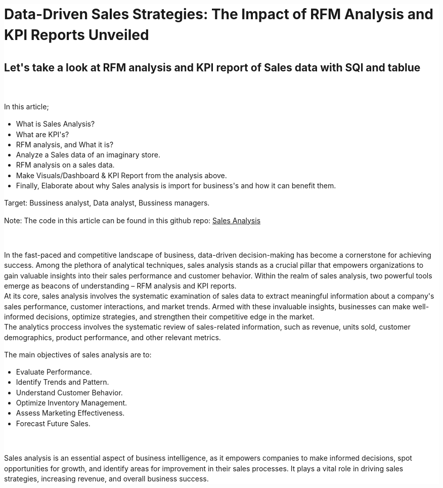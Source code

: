 # Data-Driven Sales Strategies: The Impact of RFM Analysis and KPI Reports Unveiled

## Let's take a look at RFM analysis and KPI report of Sales data with SQl and tablue


<br>

In this article;

- What is Sales Analysis?
- What are KPI's?
- RFM analysis, and What it is?
- Analyze a Sales data of an imaginary store.
- RFM analysis on a sales data.
- Make Visuals/Dashboard & KPI Report from the analysis above.
- Finally, Elaborate about why Sales analysis is import for business's and how it can benefit them.

Target: Bussiness analyst, Data analyst, Bussiness managers.

Note: The code in this article can be found in this github repo: [Sales Analysis](github.com/kennytheanalystt)

<br>


In the fast-paced and competitive landscape of business, data-driven decision-making has become a cornerstone for achieving success. Among the plethora of analytical techniques, sales analysis stands as a crucial pillar that empowers organizations to gain valuable insights into their sales performance and customer behavior. Within the realm of sales analysis, two powerful tools emerge as beacons of understanding – RFM analysis and KPI reports.
<br>
At its core, sales analysis involves the systematic examination of sales data to extract meaningful information about a company's sales performance, customer interactions, and market trends. Armed with these invaluable insights, businesses can make well-informed decisions, optimize strategies, and strengthen their competitive edge in the market.
<br>
The analytics proccess involves the systematic review of sales-related information, such as revenue, units sold, customer demographics, product performance, and other relevant metrics.

The main objectives of sales analysis are to:

- Evaluate Performance.
- Identify Trends and Pattern.
- Understand Customer Behavior.
- Optimize Inventory Management.
- Assess Marketing Effectiveness.
- Forecast Future Sales.

<br>

Sales analysis is an essential aspect of business intelligence, as it empowers companies to make informed decisions, spot opportunities for growth, and identify areas for improvement in their sales processes. It plays a vital role in driving sales strategies, increasing revenue, and overall business success.
